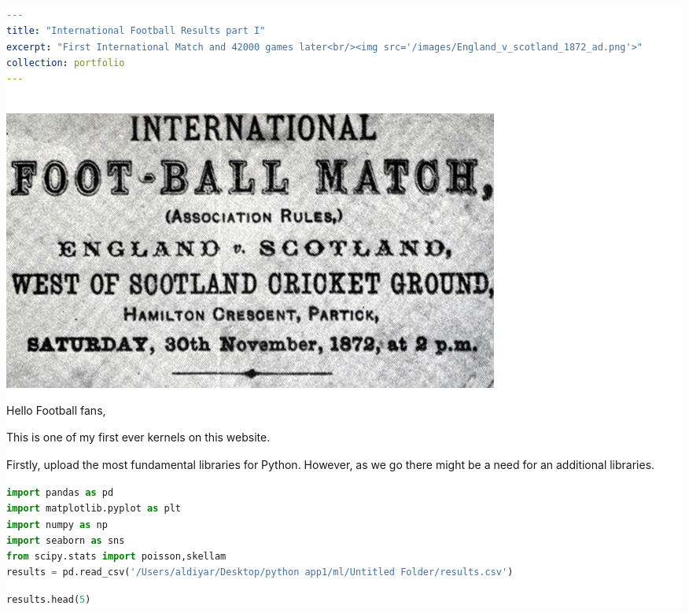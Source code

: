 ```yaml
---
title: "International Football Results part I"
excerpt: "First International Match and 42000 games later<br/><img src='/images/England_v_scotland_1872_ad.png'>"
collection: portfolio
---
```


<br/><img src='/images/England_v_scotland_1872_ad.png'>

Hello Football fans,

This is one of my first ever kernels on this website. 

Firstly, upload the most fundamental libraries for Python. However, as we go there might be a need for an additional libraries. 



```python
import pandas as pd
import matplotlib.pyplot as plt
import numpy as np
import seaborn as sns
from scipy.stats import poisson,skellam
results = pd.read_csv('/Users/aldiyar/Desktop/python app1/ml/Untitled Folder/results.csv')
```


```python
results.head(5)
```




<div>
<style scoped>
    .dataframe tbody tr th:only-of-type {
        vertical-align: middle;
    }
